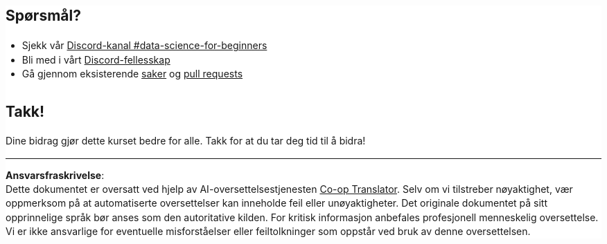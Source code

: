 ## Spørsmål?

- Sjekk vår [Discord-kanal #data-science-for-beginners](https://aka.ms/ds4beginners/discord)  
- Bli med i vårt [Discord-fellesskap](https://aka.ms/ds4beginners/discord)  
- Gå gjennom eksisterende [saker](https://github.com/microsoft/Data-Science-For-Beginners/issues) og [pull requests](https://github.com/microsoft/Data-Science-For-Beginners/pulls)  

## Takk!

Dine bidrag gjør dette kurset bedre for alle. Takk for at du tar deg tid til å bidra!

---

**Ansvarsfraskrivelse**:  
Dette dokumentet er oversatt ved hjelp av AI-oversettelsestjenesten [Co-op Translator](https://github.com/Azure/co-op-translator). Selv om vi tilstreber nøyaktighet, vær oppmerksom på at automatiserte oversettelser kan inneholde feil eller unøyaktigheter. Det originale dokumentet på sitt opprinnelige språk bør anses som den autoritative kilden. For kritisk informasjon anbefales profesjonell menneskelig oversettelse. Vi er ikke ansvarlige for eventuelle misforståelser eller feiltolkninger som oppstår ved bruk av denne oversettelsen.